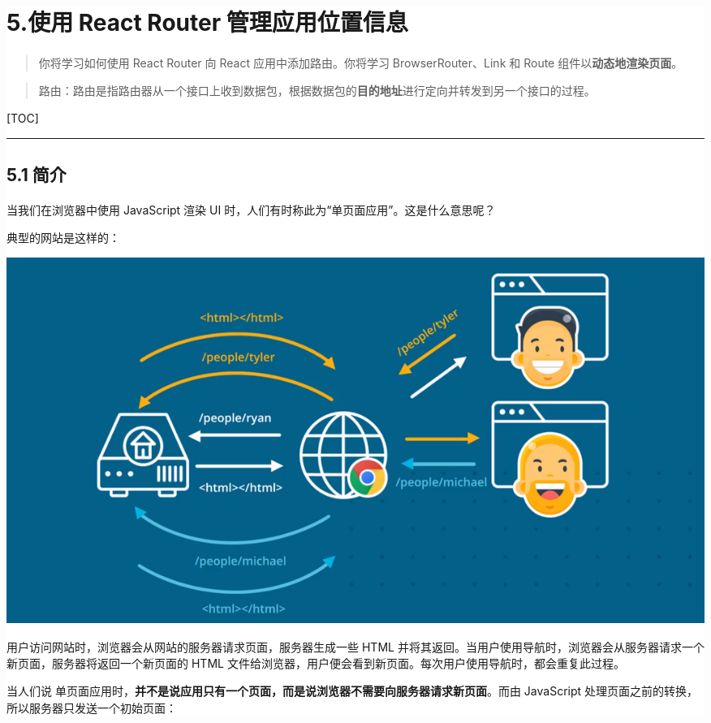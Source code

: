 #  5.使用 React Router 管理应用位置信息

> 你将学习如何使用 React Router 向 React 应用中添加路由。你将学习 BrowserRouter、Link 和 Route 组件以**动态地渲染页面**。

>路由：路由是指路由器从一个接口上收到数据包，根据数据包的**目的地址**进行定向并转发到另一个接口的过程。

[TOC]

---

## 5.1 简介

当我们在浏览器中使用 JavaScript 渲染 UI 时，人们有时称此为“单页面应用”。这是什么意思呢？

典型的网站是这样的：

![1531134156573](assets/1531134156573.png)

用户访问网站时，浏览器会从网站的服务器请求页面，服务器生成一些 HTML 并将其返回。当用户使用导航时，浏览器会从服务器请求一个新页面，服务器将返回一个新页面的 HTML 文件给浏览器，用户便会看到新页面。每次用户使用导航时，都会重复此过程。

当人们说    单页面应用时，**并不是说应用只有一个页面，而是说浏览器不需要向服务器请求新页面**。而由 JavaScript 处理页面之前的转换，所以服务器只发送一个初始页面：
